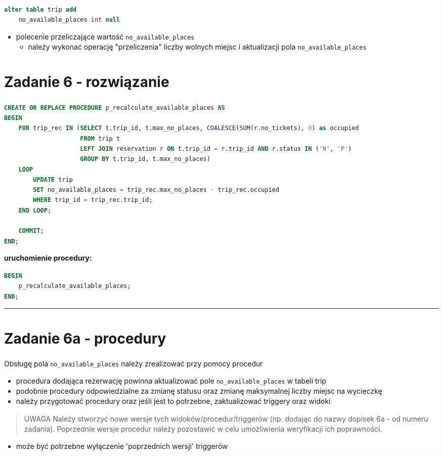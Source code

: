 ```sql
alter table trip add  
    no_available_places int null
```

- polecenie przeliczające wartość `no_available_places`
	- należy wykonać operację "przeliczenia"  liczby wolnych miejsc i aktualizacji pola  `no_available_places`

# Zadanie 6  - rozwiązanie

```sql
CREATE OR REPLACE PROCEDURE p_recalculate_available_places AS
BEGIN
    FOR trip_rec IN (SELECT t.trip_id, t.max_no_places, COALESCE(SUM(r.no_tickets), 0) as occupied
                     FROM trip t
                     LEFT JOIN reservation r ON t.trip_id = r.trip_id AND r.status IN ('N', 'P')
                     GROUP BY t.trip_id, t.max_no_places)
    LOOP
        UPDATE trip
        SET no_available_places = trip_rec.max_no_places - trip_rec.occupied
        WHERE trip_id = trip_rec.trip_id;
    END LOOP;

    COMMIT;
END;
```

**uruchomienie procedury:**
```sql
BEGIN
    p_recalculate_available_places;
END;
```


---
# Zadanie 6a  - procedury



Obsługę pola `no_available_places` należy zrealizować przy pomocy procedur
- procedura dodająca rezerwację powinna aktualizować pole `no_available_places` w tabeli trip
- podobnie procedury odpowiedzialne za zmianę statusu oraz zmianę maksymalnej liczby miejsc na wycieczkę
- należy przygotować procedury oraz jeśli jest to potrzebne, zaktualizować triggery oraz widoki



>UWAGA
Należy stworzyć nowe wersje tych widoków/procedur/triggerów (np. dodając do nazwy dopisek 6a - od numeru zadania). Poprzednie wersje procedur należy pozostawić w celu  umożliwienia weryfikacji ich poprawności. 
- może  być potrzebne wyłączenie 'poprzednich wersji' triggerów 
